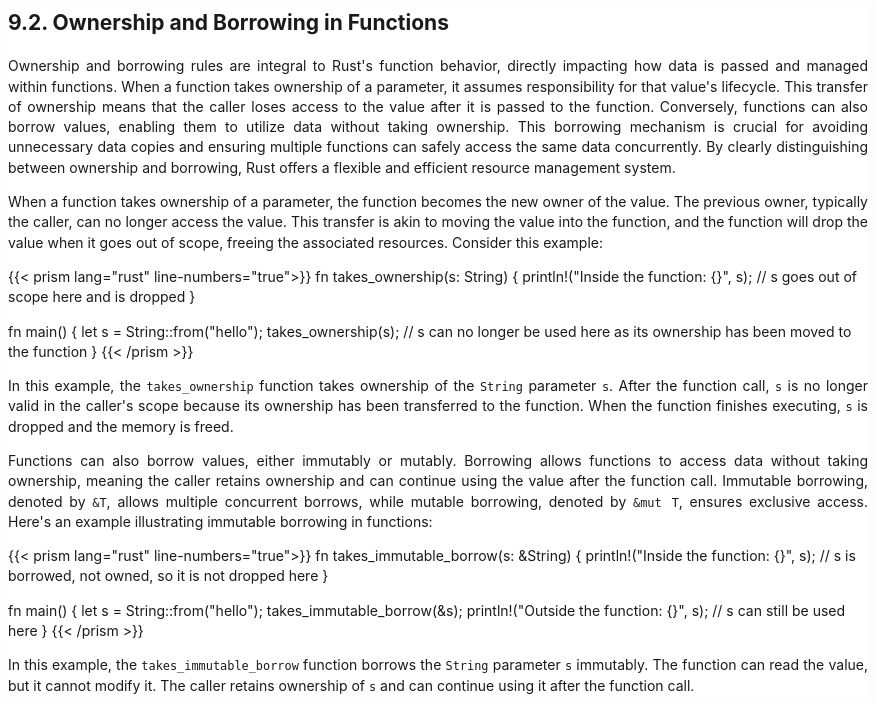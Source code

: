 ## 9.2. Ownership and Borrowing in Functions
<p style="text-align: justify;">
Ownership and borrowing rules are integral to Rust's function behavior, directly impacting how data is passed and managed within functions. When a function takes ownership of a parameter, it assumes responsibility for that value's lifecycle. This transfer of ownership means that the caller loses access to the value after it is passed to the function. Conversely, functions can also borrow values, enabling them to utilize data without taking ownership. This borrowing mechanism is crucial for avoiding unnecessary data copies and ensuring multiple functions can safely access the same data concurrently. By clearly distinguishing between ownership and borrowing, Rust offers a flexible and efficient resource management system.
</p>

<p style="text-align: justify;">
When a function takes ownership of a parameter, the function becomes the new owner of the value. The previous owner, typically the caller, can no longer access the value. This transfer is akin to moving the value into the function, and the function will drop the value when it goes out of scope, freeing the associated resources. Consider this example:
</p>

{{< prism lang="rust" line-numbers="true">}}
fn takes_ownership(s: String) {
    println!("Inside the function: {}", s);
    // s goes out of scope here and is dropped
}

fn main() {
    let s = String::from("hello");
    takes_ownership(s);
    // s can no longer be used here as its ownership has been moved to the function
}
{{< /prism >}}
<p style="text-align: justify;">
In this example, the <code>takes_ownership</code> function takes ownership of the <code>String</code> parameter <code>s</code>. After the function call, <code>s</code> is no longer valid in the caller's scope because its ownership has been transferred to the function. When the function finishes executing, <code>s</code> is dropped and the memory is freed.
</p>

<p style="text-align: justify;">
Functions can also borrow values, either immutably or mutably. Borrowing allows functions to access data without taking ownership, meaning the caller retains ownership and can continue using the value after the function call. Immutable borrowing, denoted by <code>&T</code>, allows multiple concurrent borrows, while mutable borrowing, denoted by <code>&mut T</code>, ensures exclusive access. Here's an example illustrating immutable borrowing in functions:
</p>

{{< prism lang="rust" line-numbers="true">}}
fn takes_immutable_borrow(s: &String) {
    println!("Inside the function: {}", s);
    // s is borrowed, not owned, so it is not dropped here
}

fn main() {
    let s = String::from("hello");
    takes_immutable_borrow(&s);
    println!("Outside the function: {}", s); // s can still be used here
}
{{< /prism >}}
<p style="text-align: justify;">
In this example, the <code>takes_immutable_borrow</code> function borrows the <code>String</code> parameter <code>s</code> immutably. The function can read the value, but it cannot modify it. The caller retains ownership of <code>s</code> and can continue using it after the function call.
</p>
